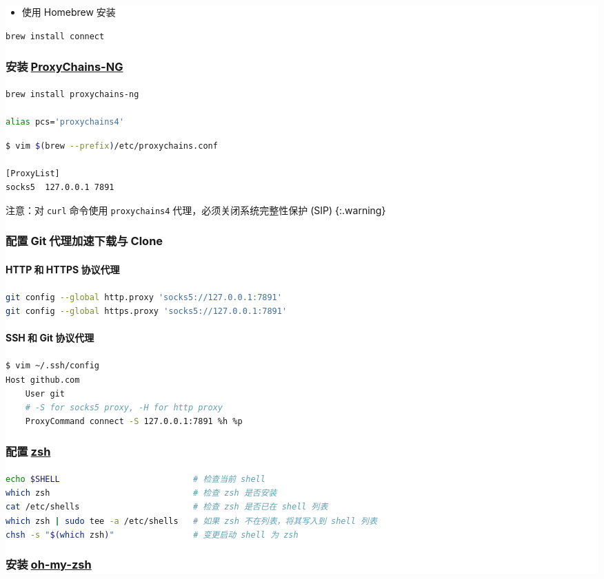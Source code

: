- 使用 Homebrew 安装

```bash
brew install connect
```

### 安装 [ProxyChains-NG](https://github.com/rofl0r/proxychains-ng)

```bash
brew install proxychains-ng

alias pcs='proxychains4'
```

```bash
$ vim $(brew --prefix)/etc/proxychains.conf

[ProxyList] 
socks5  127.0.0.1 7891
```

注意：对 `curl` 命令使用 `proxychains4` 代理，必须关闭系统完整性保护 (SIP)
{:.warning}

### 配置 Git 代理加速下载与 Clone

#### HTTP 和 HTTPS 协议代理

```bash
git config --global http.proxy 'socks5://127.0.0.1:7891'
git config --global https.proxy 'socks5://127.0.0.1:7891'
```

#### SSH 和 Git 协议代理

```bash
$ vim ~/.ssh/config
Host github.com
    User git
    # -S for socks5 proxy, -H for http proxy
    ProxyCommand connect -S 127.0.0.1:7891 %h %p
```

### 配置 [zsh](https://github.com/ohmyzsh/ohmyzsh)

```bash
echo $SHELL                           # 检查当前 shell
which zsh                             # 检查 zsh 是否安装
cat /etc/shells                       # 检查 zsh 是否已在 shell 列表
which zsh | sudo tee -a /etc/shells   # 如果 zsh 不在列表，将其写入到 shell 列表
chsh -s "$(which zsh)"                # 变更启动 shell 为 zsh
```

### 安装 [oh-my-zsh](https://github.com/ohmyzsh/ohmyzsh)


[Surge]: https://nssurge.com/
[Surge 官方手册]: https://manual.nssurge.com/book/understanding-surge/cn/
[章节2 接管]: https://manual.nssurge.com/book/understanding-surge/cn/#代理服务接管方法-1
[ClashX]: https://github.com/yichengchen/clashX
[AdoptOpenJDK]: https://adoptopenjdk.net/
[Adoptium]: https://adoptium.net/
